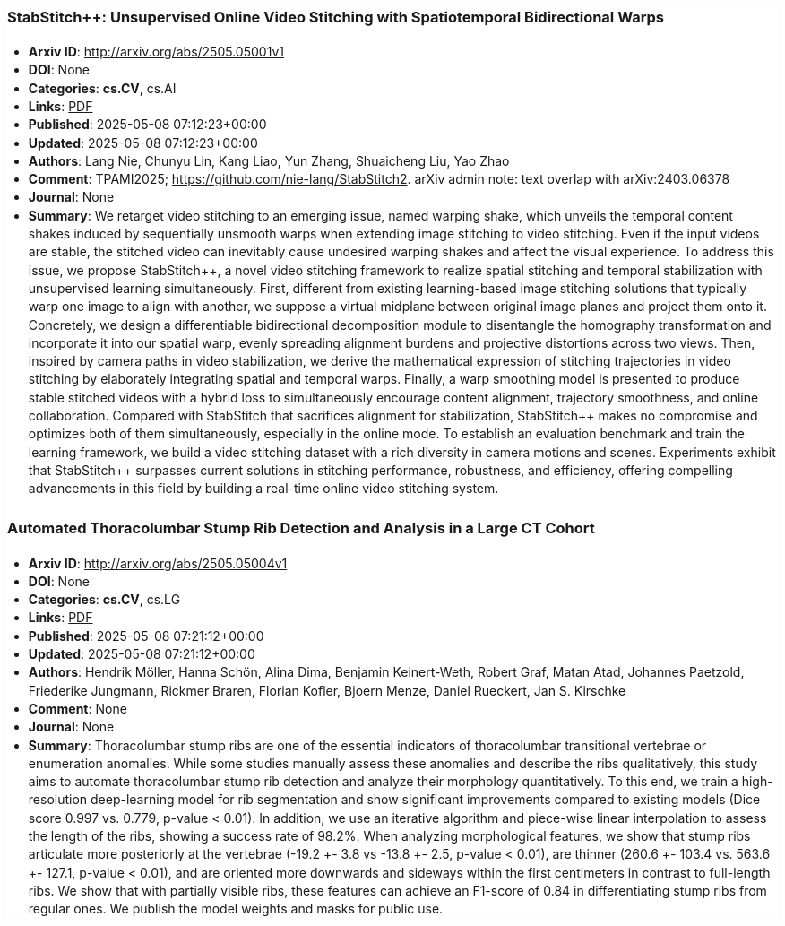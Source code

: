 

### StabStitch++: Unsupervised Online Video Stitching with Spatiotemporal Bidirectional Warps
- **Arxiv ID**: http://arxiv.org/abs/2505.05001v1
- **DOI**: None
- **Categories**: **cs.CV**, cs.AI
- **Links**: [PDF](http://arxiv.org/pdf/2505.05001v1)
- **Published**: 2025-05-08 07:12:23+00:00
- **Updated**: 2025-05-08 07:12:23+00:00
- **Authors**: Lang Nie, Chunyu Lin, Kang Liao, Yun Zhang, Shuaicheng Liu, Yao Zhao
- **Comment**: TPAMI2025; https://github.com/nie-lang/StabStitch2. arXiv admin note:
  text overlap with arXiv:2403.06378
- **Journal**: None
- **Summary**: We retarget video stitching to an emerging issue, named warping shake, which unveils the temporal content shakes induced by sequentially unsmooth warps when extending image stitching to video stitching. Even if the input videos are stable, the stitched video can inevitably cause undesired warping shakes and affect the visual experience. To address this issue, we propose StabStitch++, a novel video stitching framework to realize spatial stitching and temporal stabilization with unsupervised learning simultaneously. First, different from existing learning-based image stitching solutions that typically warp one image to align with another, we suppose a virtual midplane between original image planes and project them onto it. Concretely, we design a differentiable bidirectional decomposition module to disentangle the homography transformation and incorporate it into our spatial warp, evenly spreading alignment burdens and projective distortions across two views. Then, inspired by camera paths in video stabilization, we derive the mathematical expression of stitching trajectories in video stitching by elaborately integrating spatial and temporal warps. Finally, a warp smoothing model is presented to produce stable stitched videos with a hybrid loss to simultaneously encourage content alignment, trajectory smoothness, and online collaboration. Compared with StabStitch that sacrifices alignment for stabilization, StabStitch++ makes no compromise and optimizes both of them simultaneously, especially in the online mode. To establish an evaluation benchmark and train the learning framework, we build a video stitching dataset with a rich diversity in camera motions and scenes. Experiments exhibit that StabStitch++ surpasses current solutions in stitching performance, robustness, and efficiency, offering compelling advancements in this field by building a real-time online video stitching system.



### Automated Thoracolumbar Stump Rib Detection and Analysis in a Large CT Cohort
- **Arxiv ID**: http://arxiv.org/abs/2505.05004v1
- **DOI**: None
- **Categories**: **cs.CV**, cs.LG
- **Links**: [PDF](http://arxiv.org/pdf/2505.05004v1)
- **Published**: 2025-05-08 07:21:12+00:00
- **Updated**: 2025-05-08 07:21:12+00:00
- **Authors**: Hendrik Möller, Hanna Schön, Alina Dima, Benjamin Keinert-Weth, Robert Graf, Matan Atad, Johannes Paetzold, Friederike Jungmann, Rickmer Braren, Florian Kofler, Bjoern Menze, Daniel Rueckert, Jan S. Kirschke
- **Comment**: None
- **Journal**: None
- **Summary**: Thoracolumbar stump ribs are one of the essential indicators of thoracolumbar transitional vertebrae or enumeration anomalies. While some studies manually assess these anomalies and describe the ribs qualitatively, this study aims to automate thoracolumbar stump rib detection and analyze their morphology quantitatively. To this end, we train a high-resolution deep-learning model for rib segmentation and show significant improvements compared to existing models (Dice score 0.997 vs. 0.779, p-value < 0.01). In addition, we use an iterative algorithm and piece-wise linear interpolation to assess the length of the ribs, showing a success rate of 98.2%. When analyzing morphological features, we show that stump ribs articulate more posteriorly at the vertebrae (-19.2 +- 3.8 vs -13.8 +- 2.5, p-value < 0.01), are thinner (260.6 +- 103.4 vs. 563.6 +- 127.1, p-value < 0.01), and are oriented more downwards and sideways within the first centimeters in contrast to full-length ribs. We show that with partially visible ribs, these features can achieve an F1-score of 0.84 in differentiating stump ribs from regular ones. We publish the model weights and masks for public use.
